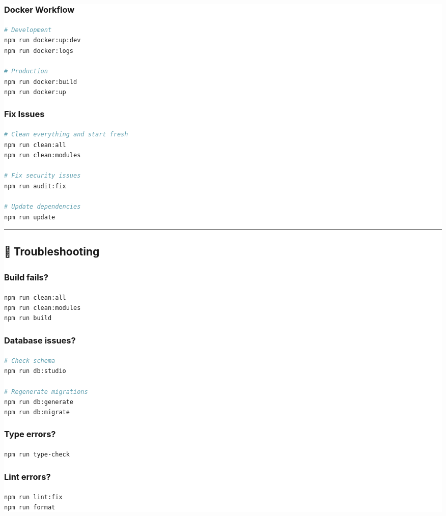 ### Docker Workflow
```bash
# Development
npm run docker:up:dev
npm run docker:logs

# Production
npm run docker:build
npm run docker:up
```

### Fix Issues
```bash
# Clean everything and start fresh
npm run clean:all
npm run clean:modules

# Fix security issues
npm run audit:fix

# Update dependencies
npm run update
```

---

## 🐛 Troubleshooting

### Build fails?
```bash
npm run clean:all
npm run clean:modules
npm run build
```

### Database issues?
```bash
# Check schema
npm run db:studio

# Regenerate migrations
npm run db:generate
npm run db:migrate
```

### Type errors?
```bash
npm run type-check
```

### Lint errors?
```bash
npm run lint:fix
npm run format
```
